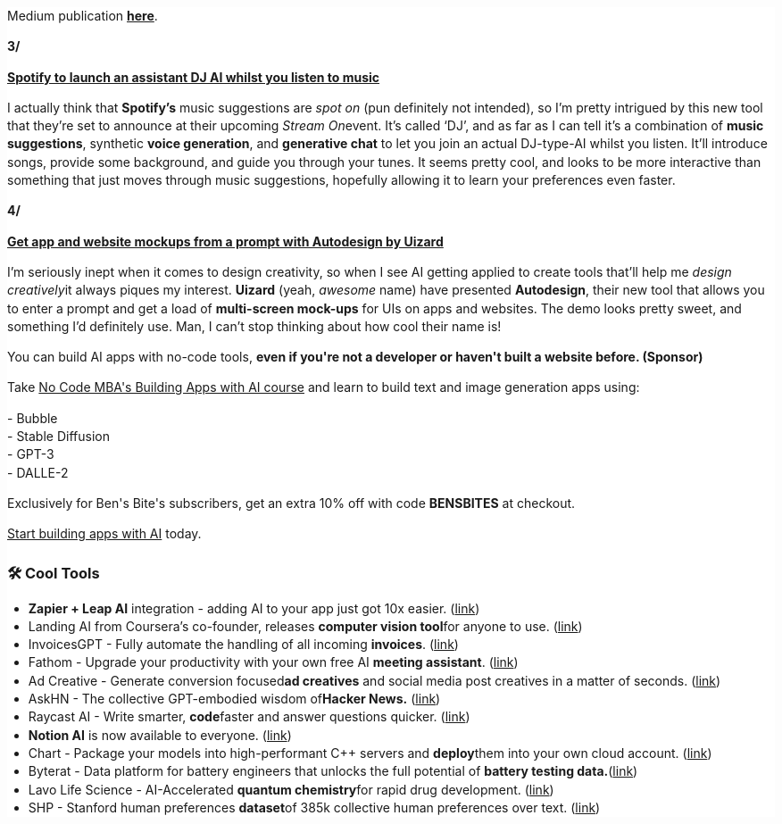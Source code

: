 Medium publication [**here**](https://medium.com/artifact-news/artifact-now-open-to-everyone-268c3799ee40).

**3/**

[**Spotify to launch an assistant DJ AI whilst you listen to music**](https://techcrunch.com/2023/02/22/spotify-launches-dj-a-new-personalized-music-lineup-that-includes-ai-powered-commentary/)

I actually think that **Spotify’s** music suggestions are *spot on* (pun definitely not intended), so I’m pretty intrigued by this new tool that they’re set to announce at their upcoming *Stream On*event. It’s called ‘DJ’, and as far as I can tell it’s a combination of **music suggestions**, synthetic **voice generation**, and **generative chat** to let you join an actual DJ-type-AI whilst you listen. It’ll introduce songs, provide some background, and guide you through your tunes. It seems pretty cool, and looks to be more interactive than something that just moves through music suggestions, hopefully allowing it to learn your preferences even faster.

**4/**

[**Get app and website mockups from a prompt with Autodesign by Uizard**](https://uizard.io/autodesigner/)

I’m seriously inept when it comes to design creativity, so when I see AI getting applied to create tools that’ll help me *design creatively*it always piques my interest. **Uizard** (yeah, *awesome* name) have presented **Autodesign**, their new tool that allows you to enter a prompt and get a load of **multi-screen mock-ups** for UIs on apps and websites. The demo looks pretty sweet, and something I’d definitely use. Man, I can’t stop thinking about how cool their name is!

You can build AI apps with no-code tools, **even if you're not a developer or haven't built a website before. (Sponsor)**

Take [No Code MBA's Building Apps with AI course](https://www.nocode.mba/tracks/building-apps-with-ai?refer=bensbites_main_feb23) and learn to build text and image generation apps using:

\- Bubble\
\- Stable Diffusion\
\- GPT-3\
\- DALLE-2

Exclusively for Ben's Bite's subscribers, get an extra 10% off with code **BENSBITES** at checkout.

[Start building apps with AI](https://www.nocode.mba/tracks/building-apps-with-ai?refer=bensbites_main_feb23) today.

### 🛠️ Cool Tools

- **Zapier + Leap AI** integration - adding AI to your app just got 10x easier. ([link](https://guides.leapml.dev/leap-x-zapier-partnership))
- Landing AI from Coursera’s co-founder, releases **computer vision tool**for anyone to use. ([link](https://landing.ai/))
- InvoicesGPT - Fully automate the handling of all incoming **invoices**. ([link](https://www.tonkean.com/usecases/invoices-gpt))
- Fathom - Upgrade your productivity with your own free AI **meeting assistant**. ([link](https://fathom.video/))
- Ad Creative - Generate conversion focused**ad creatives** and social media post creatives in a matter of seconds. ([link](https://www.adcreative.ai/))
- AskHN - The collective GPT-embodied wisdom of**Hacker News.** ([link](https://www.patterns.app/blog/2023/02/19/ask-hn-gpt-embeddings-question-answering/))
- Raycast AI - Write smarter, **code**faster and answer questions quicker. ([link](https://www.raycast.com/ai))
- **Notion AI** is now available to everyone. ([link](https://twitter.com/NotionHQ/status/1628425613651640320?s=20))
- Chart - Package your models into high-performant C++ servers and **deploy**them into your own cloud account. ([link](https://www.getcharteditor.com/))
- Byterat - Data platform for battery engineers that unlocks the full potential of **battery testing data.**([link](https://www.byterat.io/))
- Lavo Life Science - AI-Accelerated **quantum chemistry**for rapid drug development. ([link](https://www.lavo.ai/))
- SHP - Stanford human preferences **dataset**of 385k collective human preferences over text. ([link](https://huggingface.co/datasets/stanfordnlp/SHP))